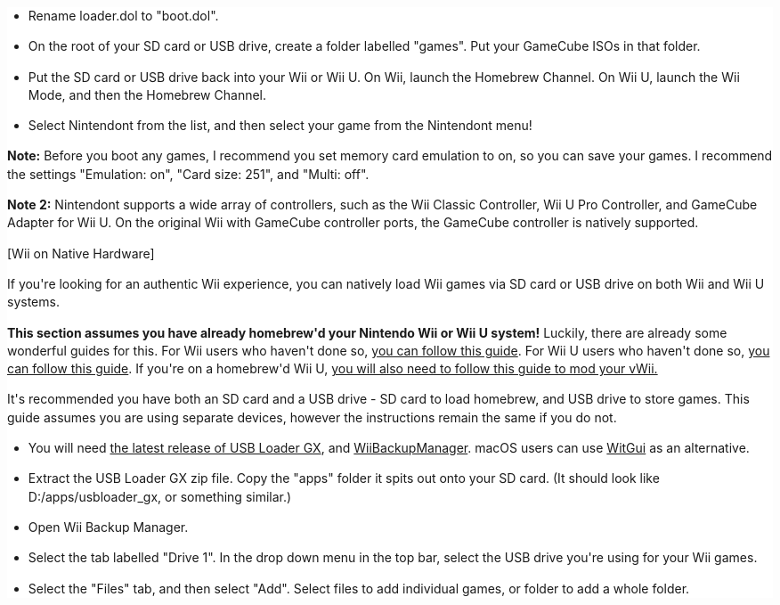 -   Rename loader.dol to "boot.dol".

-   On the root of your SD card or USB drive, create a folder labelled
    "games". Put your GameCube ISOs in that folder.

-   Put the SD card or USB drive back into your Wii or Wii U. On Wii,
    launch the Homebrew Channel. On Wii U, launch the Wii Mode, and then
    the Homebrew Channel.

-   Select Nintendont from the list, and then select your game from the
    Nintendont menu!

**Note:** Before you boot any games, I recommend you set memory card
emulation to on, so you can save your games. I recommend the settings
"Emulation: on", "Card size: 251", and "Multi: off".

**Note 2:** Nintendont supports a wide array of controllers, such as the
Wii Classic Controller, Wii U Pro Controller, and GameCube Adapter for
Wii U. On the original Wii with GameCube controller ports, the GameCube
controller is natively supported.

[Wii on Native Hardware]

If you're looking for an authentic Wii experience, you can natively load
Wii games via SD card or USB drive on both Wii and Wii U systems.

**This section assumes you have already homebrew'd your Nintendo Wii or
Wii U system!** Luckily, there are already some wonderful guides for
this. For Wii users who haven't done so, [you can follow this
guide](http://wii.guide/). For Wii U users who haven't done so, [you can
follow this guide](https://wiiu.hacks.guide/). If you're on a homebrew'd
Wii U, [you will also need to follow this guide to mod your
vWii.](https://wiiu.hacks.guide/#/vwii-modding)

It's recommended you have both an SD card and a USB drive - SD card to
load homebrew, and USB drive to store games. This guide assumes you are
using separate devices, however the instructions remain the same if you
do not.

-   You will need [the latest release of USB Loader
    GX](https://sourceforge.net/projects/usbloadergx/), and
    [WiiBackupManager](https://static.wiidatabase.de/Wii-Backup-Manager.zip).
    macOS users can use
    [WitGui](https://desairem.com/wordpress/category/witgui-download/)
    as an alternative.

-   Extract the USB Loader GX zip file. Copy the "apps" folder it spits
    out onto your SD card. (It should look like D:/apps/usbloader\_gx,
    or something similar.)

-   Open Wii Backup Manager.

-   Select the tab labelled "Drive 1". In the drop down menu in the top
    bar, select the USB drive you're using for your Wii games.

-   Select the "Files" tab, and then select "Add". Select files to add
    individual games, or folder to add a whole folder.
